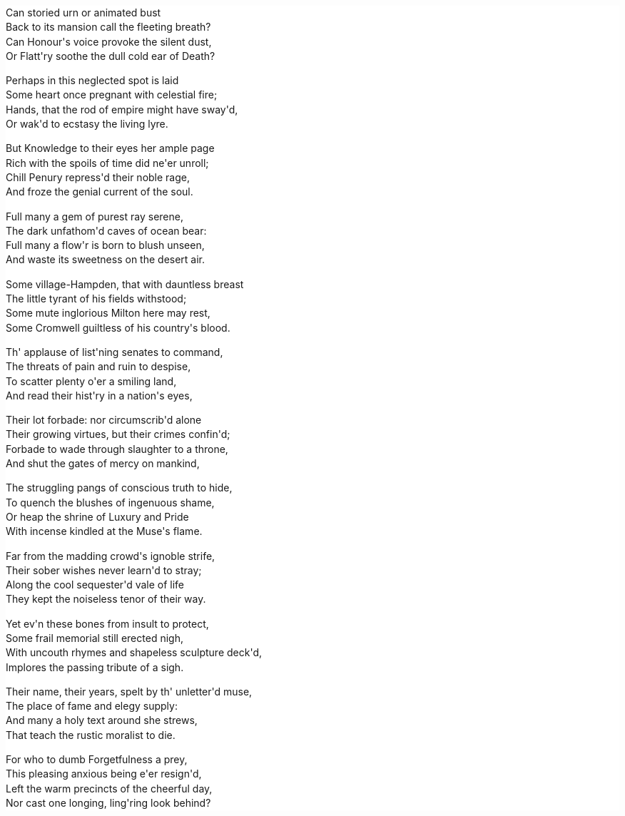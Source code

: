 Can storied urn or animated bust  
         Back to its mansion call the fleeting breath?  
Can Honour's voice provoke the silent dust,  
         Or Flatt'ry soothe the dull cold ear of Death?  

Perhaps in this neglected spot is laid  
         Some heart once pregnant with celestial fire;  
Hands, that the rod of empire might have sway'd,  
         Or wak'd to ecstasy the living lyre.  

But Knowledge to their eyes her ample page  
         Rich with the spoils of time did ne'er unroll;  
Chill Penury repress'd their noble rage,  
         And froze the genial current of the soul.  

Full many a gem of purest ray serene,  
         The dark unfathom'd caves of ocean bear:  
Full many a flow'r is born to blush unseen,  
         And waste its sweetness on the desert air.  

Some village-Hampden, that with dauntless breast  
         The little tyrant of his fields withstood;  
Some mute inglorious Milton here may rest,  
         Some Cromwell guiltless of his country's blood.  

Th' applause of list'ning senates to command,  
         The threats of pain and ruin to despise,  
To scatter plenty o'er a smiling land,  
         And read their hist'ry in a nation's eyes,  

Their lot forbade: nor circumscrib'd alone  
         Their growing virtues, but their crimes confin'd;  
Forbade to wade through slaughter to a throne,  
         And shut the gates of mercy on mankind,  

The struggling pangs of conscious truth to hide,  
         To quench the blushes of ingenuous shame,  
Or heap the shrine of Luxury and Pride  
         With incense kindled at the Muse's flame.  

Far from the madding crowd's ignoble strife,  
         Their sober wishes never learn'd to stray;  
Along the cool sequester'd vale of life  
         They kept the noiseless tenor of their way.  

Yet ev'n these bones from insult to protect,  
         Some frail memorial still erected nigh,  
With uncouth rhymes and shapeless sculpture deck'd,  
         Implores the passing tribute of a sigh.  

Their name, their years, spelt by th' unletter'd muse,  
         The place of fame and elegy supply:  
And many a holy text around she strews,  
         That teach the rustic moralist to die.  

For who to dumb Forgetfulness a prey,  
         This pleasing anxious being e'er resign'd,  
Left the warm precincts of the cheerful day,  
         Nor cast one longing, ling'ring look behind?  
